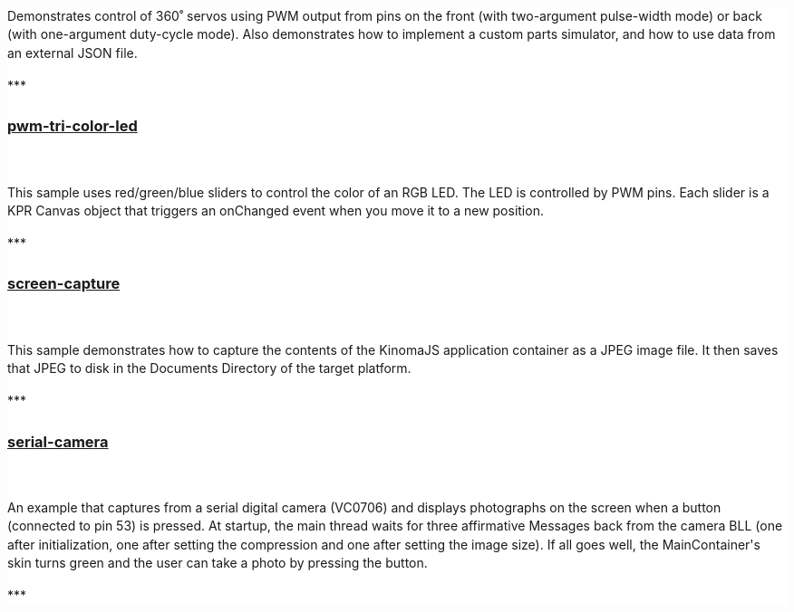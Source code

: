 <x-app-info id="pwmcontinuousservo.example.kinoma.marvell.com"><span class="createSample pinsSample"></span></x-app-info>

Demonstrates control of 360˚ servos using PWM output from pins on the front (with two-argument pulse-width mode) or back (with one-argument duty-cycle mode). Also demonstrates how to implement a custom parts simulator, and how to use data from an external JSON file.

<div style="clear:both; margin-bottom: 16px;"></div>			
***

### <a href="https://github.com/Kinoma/KPR-examples/tree/master/pwm-tri-color-led">pwm-tri-color-led</a>
<a href="https://github.com/Kinoma/KPR-examples/tree/master/pwm-tri-color-led"><img src="https://raw.githubusercontent.com/Kinoma/KPR-examples/master/screenshots/pwm-tri-color-led-example.jpg" height="100" alt=""/></a>
					
<x-app-info id="pwmtricolorled.example.kinoma.marvell.com"><span class="createSample pinsSample "></span></x-app-info>

This sample uses red/green/blue sliders to control the color of an RGB LED. The LED is controlled by PWM pins. Each slider is a KPR Canvas object that triggers an onChanged event when you move it to a new position.

<div style="clear:both; margin-bottom: 16px;"></div>			
***

### <a href="https://github.com/Kinoma/KPR-examples/tree/master/screen-capture">screen-capture</a>
<a href="https://github.com/Kinoma/KPR-examples/tree/master/screen-capture"><img src="https://raw.githubusercontent.com/Kinoma/KPR-examples/master/screenshots/screen-capture-example.jpg" height="100" alt=""/></a>
					
<x-app-info id="screencapture.example.kinoma.marvell.com"><span class="uiSample"></span></x-app-info>

This sample demonstrates how to capture the contents of the KinomaJS application container as a JPEG image file. It then saves that JPEG to disk in the Documents Directory of the target platform.

<div style="clear:both; margin-bottom: 16px;"></div>			
***

### <a href="https://github.com/Kinoma/KPR-examples/tree/master/serial-camera">serial-camera</a>
<a href="https://github.com/Kinoma/KPR-examples/tree/master/serial-camera"><img src="https://raw.githubusercontent.com/Kinoma/KPR-examples/master/screenshots/serial-camera-example.jpg" height="100" alt=""/></a>

<x-app-info id="serialcamera.example.kinoma.marvell.com"><span class="createSample pinsSample"></span></x-app-info>

An example that captures from a serial digital camera (VC0706) and displays photographs on the screen when a button (connected to pin 53) is pressed. At startup, the main thread waits for three affirmative Messages back from the camera BLL (one after initialization, one after setting the compression and one after setting the image size). If all goes well, the MainContainer's skin turns green and the user can take a photo by pressing the button.

<div style="clear:both; margin-bottom: 16px;"></div>			
***
